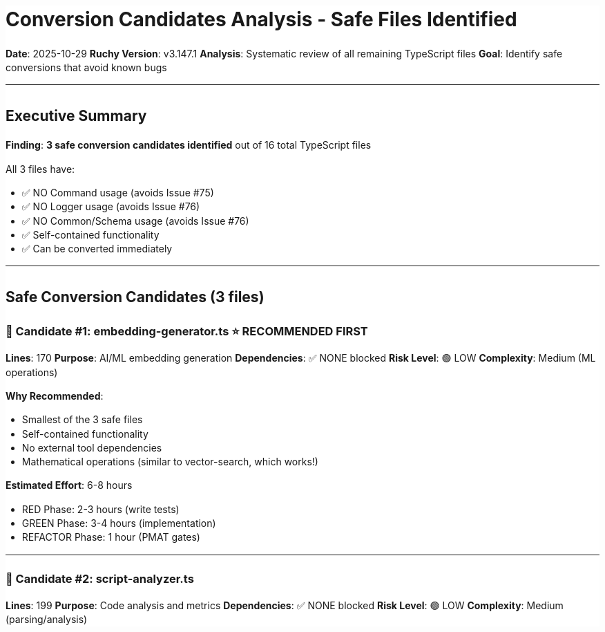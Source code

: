 # Conversion Candidates Analysis - Safe Files Identified

**Date**: 2025-10-29
**Ruchy Version**: v3.147.1
**Analysis**: Systematic review of all remaining TypeScript files
**Goal**: Identify safe conversions that avoid known bugs

---

## Executive Summary

**Finding**: **3 safe conversion candidates identified** out of 16 total TypeScript files

All 3 files have:
- ✅ NO Command usage (avoids Issue #75)
- ✅ NO Logger usage (avoids Issue #76)
- ✅ NO Common/Schema usage (avoids Issue #76)
- ✅ Self-contained functionality
- ✅ Can be converted immediately

---

## Safe Conversion Candidates (3 files)

### 🎯 Candidate #1: embedding-generator.ts ⭐ **RECOMMENDED FIRST**
**Lines**: 170
**Purpose**: AI/ML embedding generation
**Dependencies**: ✅ NONE blocked
**Risk Level**: 🟢 LOW
**Complexity**: Medium (ML operations)

**Why Recommended**:
- Smallest of the 3 safe files
- Self-contained functionality
- No external tool dependencies
- Mathematical operations (similar to vector-search, which works!)

**Estimated Effort**: 6-8 hours
- RED Phase: 2-3 hours (write tests)
- GREEN Phase: 3-4 hours (implementation)
- REFACTOR Phase: 1 hour (PMAT gates)

---

### 🎯 Candidate #2: script-analyzer.ts
**Lines**: 199
**Purpose**: Code analysis and metrics
**Dependencies**: ✅ NONE blocked
**Risk Level**: 🟢 LOW
**Complexity**: Medium (parsing/analysis)
